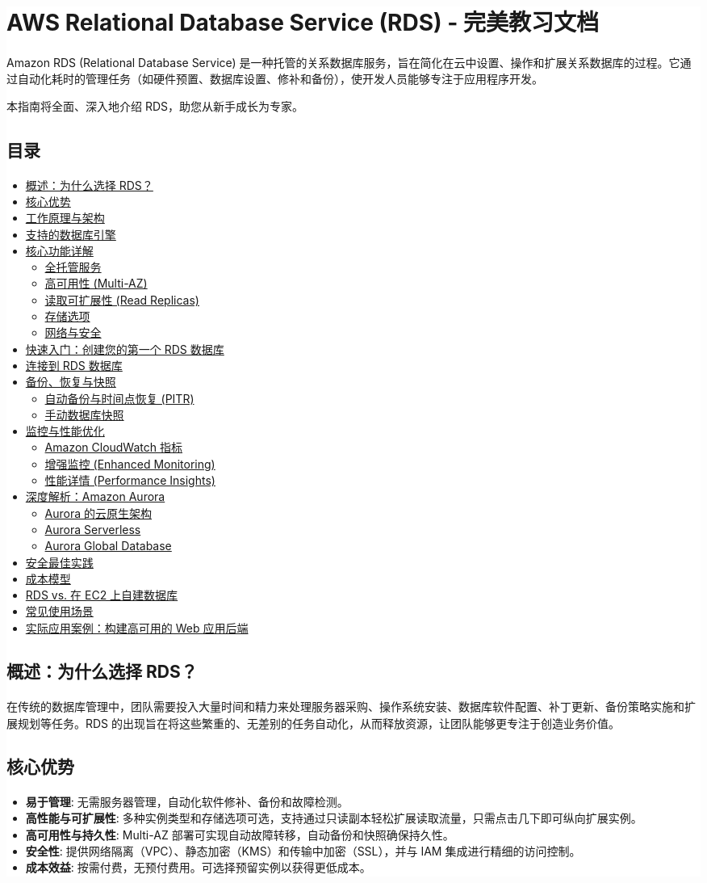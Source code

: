 # AWS Relational Database Service (RDS) - 完美教习文档

Amazon RDS (Relational Database Service) 是一种托管的关系数据库服务，旨在简化在云中设置、操作和扩展关系数据库的过程。它通过自动化耗时的管理任务（如硬件预置、数据库设置、修补和备份），使开发人员能够专注于应用程序开发。

本指南将全面、深入地介绍 RDS，助您从新手成长为专家。

## 目录

- [概述：为什么选择 RDS？](#概述为什么选择-rds)
- [核心优势](#核心优势)
- [工作原理与架构](#工作原理与架构)
- [支持的数据库引擎](#支持的数据库引擎)
- [核心功能详解](#核心功能详解)
  - [全托管服务](#全托管服务)
  - [高可用性 (Multi-AZ)](#高可用性-multi-az)
  - [读取可扩展性 (Read Replicas)](#读取可扩展性-read-replicas)
  - [存储选项](#存储选项)
  - [网络与安全](#网络与安全)
- [快速入门：创建您的第一个 RDS 数据库](#快速入门创建您的第一个-rds-数据库)
- [连接到 RDS 数据库](#连接到-rds-数据库)
- [备份、恢复与快照](#备份恢复与快照)
  - [自动备份与时间点恢复 (PITR)](#自动备份与时间点恢复-pitr)
  - [手动数据库快照](#手动数据库快照)
- [监控与性能优化](#监控与性能优化)
  - [Amazon CloudWatch 指标](#amazon-cloudwatch-指标)
  - [增强监控 (Enhanced Monitoring)](#增强监控-enhanced-monitoring)
  - [性能详情 (Performance Insights)](#性能详情-performance-insights)
- [深度解析：Amazon Aurora](#深度解析amazon-aurora)
  - [Aurora 的云原生架构](#aurora-的云原生架构)
  - [Aurora Serverless](#aurora-serverless)
  - [Aurora Global Database](#aurora-global-database)
- [安全最佳实践](#安全最佳实践)
- [成本模型](#成本模型)
- [RDS vs. 在 EC2 上自建数据库](#rds-vs-在-ec2-上自建数据库)
- [常见使用场景](#常见使用场景)
- [实际应用案例：构建高可用的 Web 应用后端](#实际应用案例构建高可用的-web-应用后端)

## 概述：为什么选择 RDS？

在传统的数据库管理中，团队需要投入大量时间和精力来处理服务器采购、操作系统安装、数据库软件配置、补丁更新、备份策略实施和扩展规划等任务。RDS 的出现旨在将这些繁重的、无差别的任务自动化，从而释放资源，让团队能够更专注于创造业务价值。

## 核心优势

- **易于管理**: 无需服务器管理，自动化软件修补、备份和故障检测。
- **高性能与可扩展性**: 多种实例类型和存储选项可选，支持通过只读副本轻松扩展读取流量，只需点击几下即可纵向扩展实例。
- **高可用性与持久性**: Multi-AZ 部署可实现自动故障转移，自动备份和快照确保持久性。
- **安全性**: 提供网络隔离（VPC）、静态加密（KMS）和传输中加密（SSL），并与 IAM 集成进行精细的访问控制。
- **成本效益**: 按需付费，无预付费用。可选择预留实例以获得更低成本。
